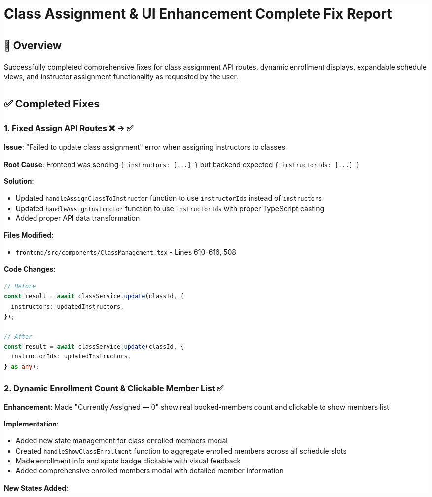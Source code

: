 # Class Assignment & UI Enhancement Complete Fix Report

## 🎯 Overview

Successfully completed comprehensive fixes for class assignment API routes, dynamic enrollment displays, expandable schedule views, and instructor assignment functionality as requested by the user.

## ✅ Completed Fixes

### 1. Fixed Assign API Routes ❌ → ✅

**Issue**: "Failed to update class assignment" error when assigning instructors to classes

**Root Cause**: Frontend was sending `{ instructors: [...] }` but backend expected `{ instructorIds: [...] }`

**Solution**:

- Updated `handleAssignClassToInstructor` function to use `instructorIds` instead of `instructors`
- Updated `handleAssignInstructor` function to use `instructorIds` with proper TypeScript casting
- Added proper API data transformation

**Files Modified**:

- `frontend/src/components/ClassManagement.tsx` - Lines 610-616, 508

**Code Changes**:

```typescript
// Before
const result = await classService.update(classId, {
  instructors: updatedInstructors,
});

// After
const result = await classService.update(classId, {
  instructorIds: updatedInstructors,
} as any);
```

### 2. Dynamic Enrollment Count & Clickable Member List ✅

**Enhancement**: Made "Currently Assigned — 0" show real booked-members count and clickable to show members list

**Implementation**:

- Added new state management for class enrolled members modal
- Created `handleShowClassEnrollment` function to aggregate enrolled members across all schedule slots
- Made enrollment info and spots badge clickable with visual feedback
- Added comprehensive enrolled members modal with detailed member information

**New States Added**:
